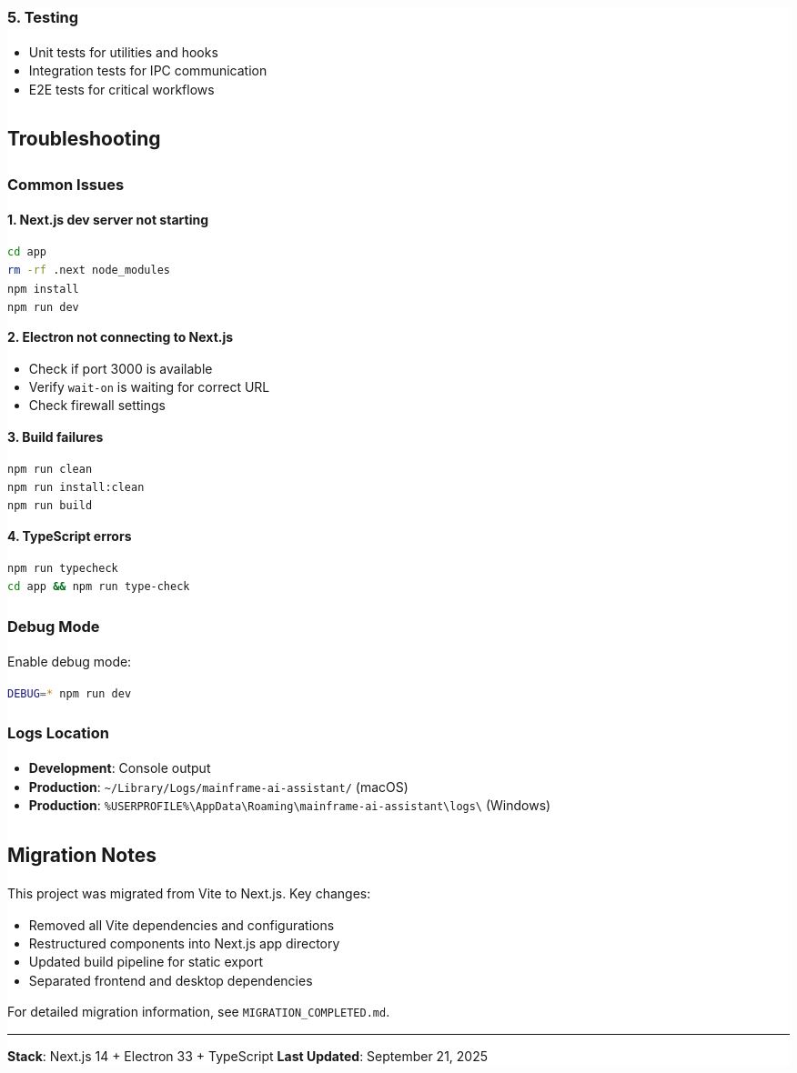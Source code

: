 ### 5. **Testing**
- Unit tests for utilities and hooks
- Integration tests for IPC communication
- E2E tests for critical workflows

## Troubleshooting

### Common Issues

**1. Next.js dev server not starting**
```bash
cd app
rm -rf .next node_modules
npm install
npm run dev
```

**2. Electron not connecting to Next.js**
- Check if port 3000 is available
- Verify `wait-on` is waiting for correct URL
- Check firewall settings

**3. Build failures**
```bash
npm run clean
npm run install:clean
npm run build
```

**4. TypeScript errors**
```bash
npm run typecheck
cd app && npm run type-check
```

### Debug Mode

Enable debug mode:
```bash
DEBUG=* npm run dev
```

### Logs Location
- **Development**: Console output
- **Production**: `~/Library/Logs/mainframe-ai-assistant/` (macOS)
- **Production**: `%USERPROFILE%\AppData\Roaming\mainframe-ai-assistant\logs\` (Windows)

## Migration Notes

This project was migrated from Vite to Next.js. Key changes:
- Removed all Vite dependencies and configurations
- Restructured components into Next.js app directory
- Updated build pipeline for static export
- Separated frontend and desktop dependencies

For detailed migration information, see `MIGRATION_COMPLETED.md`.

---

**Stack**: Next.js 14 + Electron 33 + TypeScript
**Last Updated**: September 21, 2025